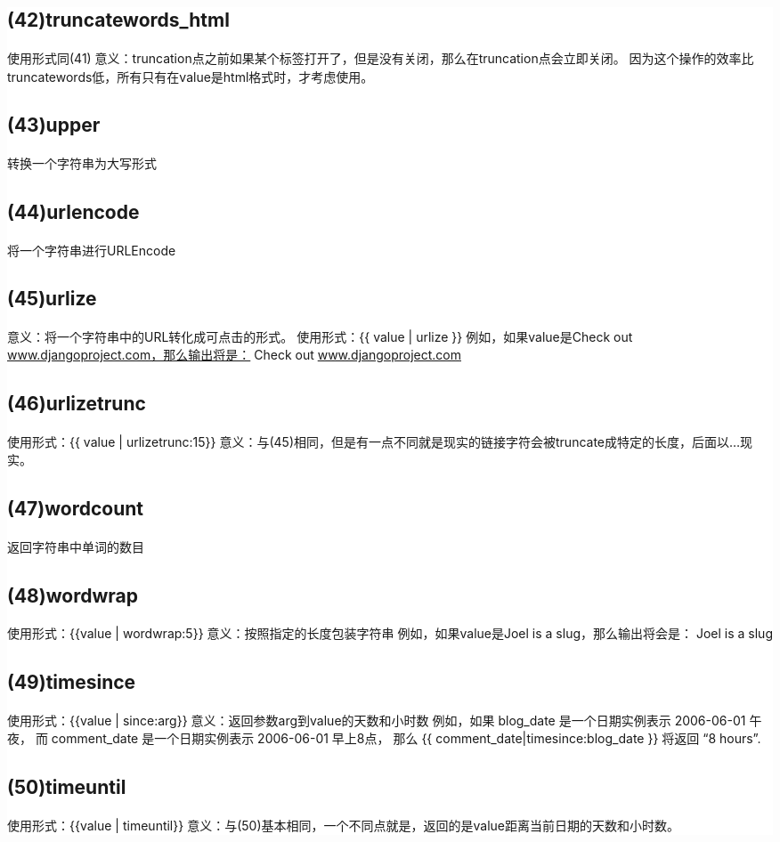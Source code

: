 ## (42)truncatewords_html
使用形式同(41) 
意义：truncation点之前如果某个标签打开了，但是没有关闭，那么在truncation点会立即关闭。 
因为这个操作的效率比truncatewords低，所有只有在value是html格式时，才考虑使用。

## (43)upper
转换一个字符串为大写形式

## (44)urlencode
将一个字符串进行URLEncode

## (45)urlize
意义：将一个字符串中的URL转化成可点击的形式。 
使用形式：\{\{ value \| urlize \}\} 
例如，如果value是Check out www.djangoproject.com，那么输出将是： 
Check out <a href=”http://www.djangoproject.com”>www.djangoproject.com</a>

## (46)urlizetrunc
使用形式：\{\{ value \| urlizetrunc:15\}\} 
意义：与(45)相同，但是有一点不同就是现实的链接字符会被truncate成特定的长度，后面以…现实。

## (47)wordcount
返回字符串中单词的数目

## (48)wordwrap
使用形式：\{\{value \| wordwrap:5\}\} 
意义：按照指定的长度包装字符串 
例如，如果value是Joel is a slug，那么输出将会是： 
Joel 
is a 
slug

## (49)timesince
使用形式：\{\{value \| 
since:arg\}\} 
意义：返回参数arg到value的天数和小时数 
例如，如果 blog_date 是一个日期实例表示 2006-06-01 午夜， 而 comment_date 是一个日期实例表示 2006-06-01 早上8点， 
那么 \{\{ comment_date\|timesince:blog_date \}\} 将返回 “8 hours”.

## (50)timeuntil
使用形式：\{\{value \| timeuntil\}\} 
意义：与(50)基本相同，一个不同点就是，返回的是value距离当前日期的天数和小时数。
